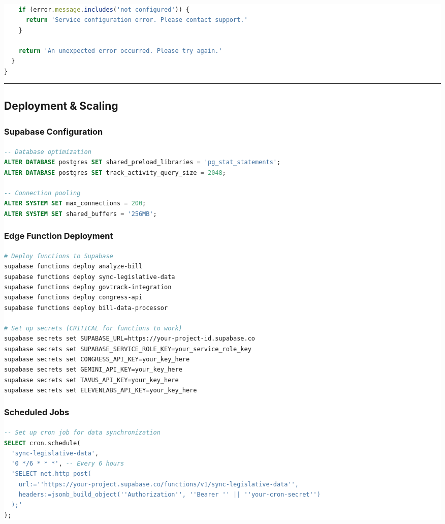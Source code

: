 ```typescript
    if (error.message.includes('not configured')) {
      return 'Service configuration error. Please contact support.'
    }
    
    return 'An unexpected error occurred. Please try again.'
  }
}
```

---

## Deployment & Scaling

### Supabase Configuration
```sql
-- Database optimization
ALTER DATABASE postgres SET shared_preload_libraries = 'pg_stat_statements';
ALTER DATABASE postgres SET track_activity_query_size = 2048;

-- Connection pooling
ALTER SYSTEM SET max_connections = 200;
ALTER SYSTEM SET shared_buffers = '256MB';
```

### Edge Function Deployment
```bash
# Deploy functions to Supabase
supabase functions deploy analyze-bill
supabase functions deploy sync-legislative-data
supabase functions deploy govtrack-integration
supabase functions deploy congress-api
supabase functions deploy bill-data-processor

# Set up secrets (CRITICAL for functions to work)
supabase secrets set SUPABASE_URL=https://your-project-id.supabase.co
supabase secrets set SUPABASE_SERVICE_ROLE_KEY=your_service_role_key
supabase secrets set CONGRESS_API_KEY=your_key_here
supabase secrets set GEMINI_API_KEY=your_key_here
supabase secrets set TAVUS_API_KEY=your_key_here
supabase secrets set ELEVENLABS_API_KEY=your_key_here
```

### Scheduled Jobs
```sql
-- Set up cron job for data synchronization
SELECT cron.schedule(
  'sync-legislative-data',
  '0 */6 * * *', -- Every 6 hours
  'SELECT net.http_post(
    url:=''https://your-project.supabase.co/functions/v1/sync-legislative-data'',
    headers:=jsonb_build_object(''Authorization'', ''Bearer '' || ''your-cron-secret'')
  );'
);
```
